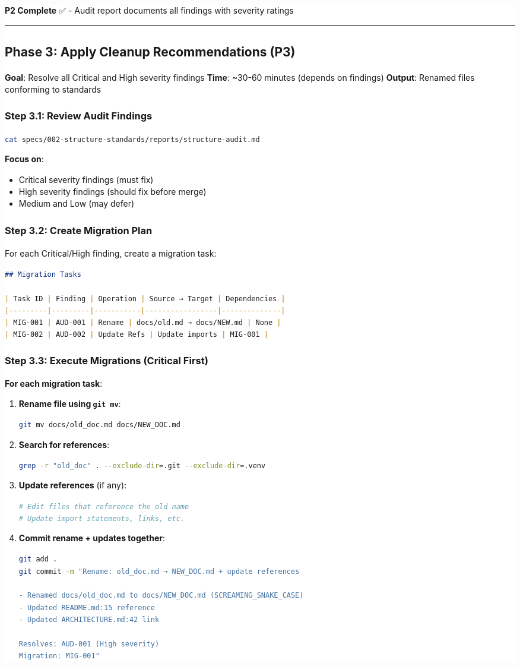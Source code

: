**P2 Complete** ✅ - Audit report documents all findings with severity ratings

---

## Phase 3: Apply Cleanup Recommendations (P3)

**Goal**: Resolve all Critical and High severity findings
**Time**: ~30-60 minutes (depends on findings)
**Output**: Renamed files conforming to standards

### Step 3.1: Review Audit Findings

```bash
cat specs/002-structure-standards/reports/structure-audit.md
```

**Focus on**:
- Critical severity findings (must fix)
- High severity findings (should fix before merge)
- Medium and Low (may defer)

### Step 3.2: Create Migration Plan

For each Critical/High finding, create a migration task:

```markdown
## Migration Tasks

| Task ID | Finding | Operation | Source → Target | Dependencies |
|---------|---------|-----------|-----------------|--------------|
| MIG-001 | AUD-001 | Rename | docs/old.md → docs/NEW.md | None |
| MIG-002 | AUD-002 | Update Refs | Update imports | MIG-001 |
```

### Step 3.3: Execute Migrations (Critical First)

**For each migration task**:

1. **Rename file using `git mv`**:
   ```bash
   git mv docs/old_doc.md docs/NEW_DOC.md
   ```

2. **Search for references**:
   ```bash
   grep -r "old_doc" . --exclude-dir=.git --exclude-dir=.venv
   ```

3. **Update references** (if any):
   ```bash
   # Edit files that reference the old name
   # Update import statements, links, etc.
   ```

4. **Commit rename + updates together**:
   ```bash
   git add .
   git commit -m "Rename: old_doc.md → NEW_DOC.md + update references

   - Renamed docs/old_doc.md to docs/NEW_DOC.md (SCREAMING_SNAKE_CASE)
   - Updated README.md:15 reference
   - Updated ARCHITECTURE.md:42 link

   Resolves: AUD-001 (High severity)
   Migration: MIG-001"
   ```

